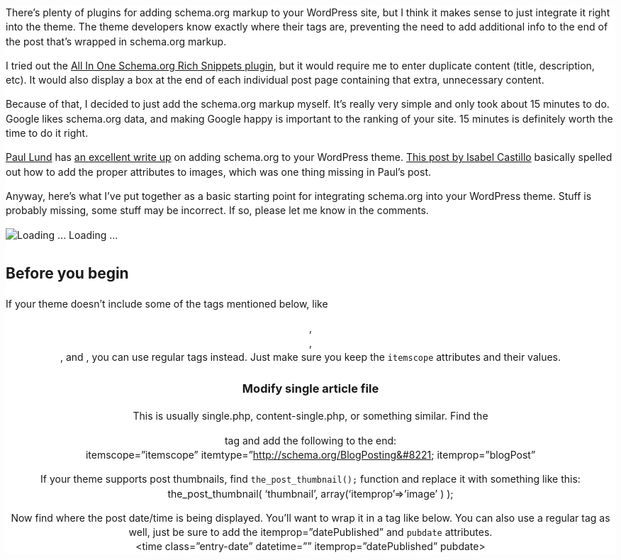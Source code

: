 There&#8217;s plenty of plugins for adding schema.org markup to your WordPress site, but I think it makes sense to just integrate it right into the theme. The theme developers know exactly where their tags are, preventing the need to add additional info to the end of the post that&#8217;s wrapped in schema.org markup.

I tried out the [All In One Schema.org Rich Snippets plugin][11], but it would require me to enter duplicate content (title, description, etc). It would also display a box at the end of each individual post page containing that extra, unnecessary content.

Because of that, I decided to just add the schema.org markup myself. It&#8217;s really very simple and only took about 15 minutes to do. Google likes schema.org data, and making Google happy is important to the ranking of your site. 15 minutes is definitely worth the time to do it right.

[Paul Lund][12] has [an excellent write up][13] on adding schema.org to your WordPress theme. [This post by Isabel Castillo][14] basically spelled out how to add the proper attributes to images, which was one thing missing in Paul&#8217;s post.

Anyway, here&#8217;s what I&#8217;ve put together as a basic starting point for integrating schema.org into your WordPress theme. Stuff is probably missing, some stuff may be incorrect. If so, please let me know in the comments.

<div id="polls-15" class="wp-polls">
</div>

<div id="polls-15-loading" class="wp-polls-loading">
  <img src="https://i2.wp.com/www.longren.io/wp-content/plugins/wp-polls/images/loading.gif?resize=16%2C16&#038;ssl=1" width="16" height="16" alt="Loading ..." title="Loading ..." class="wp-polls-image" data-recalc-dims="1" />&nbsp;Loading ...
</div>

## Before you begin

If your theme doesn&#8217;t include some of the tags mentioned below, like <span class="lang:default decode:true  crayon-inline " ><header></span>, <span class="lang:default decode:true  crayon-inline " ><footer></span> , <span class="lang:default decode:true  crayon-inline " ><article></span> , and <span class="lang:default decode:true  crayon-inline " ><time></span> , you can use regular <span class="lang:default decode:true  crayon-inline " ><span></span> tags instead. Just make sure you keep the `itemscope` attributes and their values.

### Modify single article file

This is usually single.php, content-single.php, or something similar. Find the <span class="lang:default decode:true  crayon-inline " ><article></span> tag and add the following to the end:  
<span class="lang:default decode:true  crayon-inline " >itemscope=&#8221;itemscope&#8221; itemtype=&#8221;http://schema.org/BlogPosting&#8221; itemprop=&#8221;blogPost&#8221;</span>

If your theme supports post thumbnails, find `the_post_thumbnail();` function and replace it with something like this:  
<span class="lang:default decode:true  crayon-inline " >the_post_thumbnail( &#8216;thumbnail&#8217;, array(&#8216;itemprop&#8217;=>&#8217;image&#8217; ) );</span>

Now find where the post date/time is being displayed. You&#8217;ll want to wrap it in a <span class="lang:default decode:true  crayon-inline " ><time></span> tag like below. You can also use a regular <span class="lang:default decode:true  crayon-inline " ><span></span> tag as well, just be sure to add the <span class="lang:default decode:true  crayon-inline " >itemprop=&#8221;datePublished&#8221;</span> and `pubdate` attributes.  
<span class="lang:default decode:true  crayon-inline " ><time class=&#8221;entry-date&#8221; datetime=&#8221;<?php the_time(&#8216;Y-m-dTH:i:sO&#8217;); ?>&#8221; itemprop=&#8221;datePublished&#8221; pubdate><?php the_time( get_option( &#8216;date_format&#8217; ) ); ?></time></span> 


 [1]: http://independentpublisher.me/
 [2]: http://schema.org/
 [3]: https://github.com/raamdev/independent-publisher/pull/60
 [4]: http://microformats.org/
 [5]: http://schema.org/docs/faq.html#1
 [6]: http://schema.org/docs/faq.html
 [7]: https://i0.wp.com/www.longren.org/wp-content/uploads/2014/02/structured_data_markup_helper.png
 [8]: https://www.google.com/webmasters/markup-helper/
 [9]: https://i1.wp.com/www.longren.org/wp-content/uploads/2014/02/structured_data_markup_helper1.png
 [10]: http://www.longren.org/wordpress/rootdip/
 [11]: http://wordpress.org/plugins/all-in-one-schemaorg-rich-snippets/
 [12]: http://www.paulund.co.uk/
 [13]: http://www.paulund.co.uk/add-schema-org-wordpress
 [14]: http://isabelcastillo.com/image-microdata-wordpress-thumbnail-images
 [15]: https://github.com/tlongren/wordpress-child-example/blob/master/functions.php
 [16]: https://codex.wordpress.org/Child_Themes
 [17]: https://github.com/tlongren/wordpress-child-example
 [18]: https://github.com/tlongren/wordpress-child-example/archive/master.zip
 [19]: https://support.google.com/webmasters/answer/1211158?hl=en
 [20]: http://www.longren.org/add-schema-org-markup-to-any-wordpress-theme/
 [21]: #